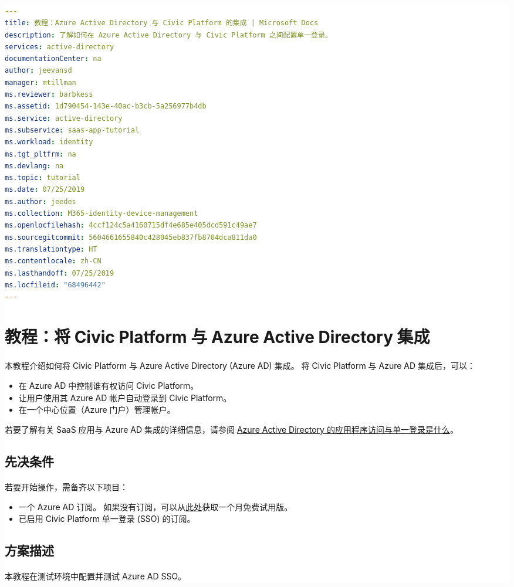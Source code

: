 ```yaml
---
title: 教程：Azure Active Directory 与 Civic Platform 的集成 | Microsoft Docs
description: 了解如何在 Azure Active Directory 与 Civic Platform 之间配置单一登录。
services: active-directory
documentationCenter: na
author: jeevansd
manager: mtillman
ms.reviewer: barbkess
ms.assetid: 1d790454-143e-40ac-b3cb-5a256977b4db
ms.service: active-directory
ms.subservice: saas-app-tutorial
ms.workload: identity
ms.tgt_pltfrm: na
ms.devlang: na
ms.topic: tutorial
ms.date: 07/25/2019
ms.author: jeedes
ms.collection: M365-identity-device-management
ms.openlocfilehash: 4ccf124c5a4160715df4e685e405dcd591c49ae7
ms.sourcegitcommit: 5604661655840c428045eb837fb8704dca811da0
ms.translationtype: HT
ms.contentlocale: zh-CN
ms.lasthandoff: 07/25/2019
ms.locfileid: "68496442"
---
```

# <a name="tutorial-integrate-civic-platform-with-azure-active-directory"></a>教程：将 Civic Platform 与 Azure Active Directory 集成

本教程介绍如何将 Civic Platform 与 Azure Active Directory (Azure AD) 集成。 将 Civic Platform 与 Azure AD 集成后，可以：

* 在 Azure AD 中控制谁有权访问 Civic Platform。
* 让用户使用其 Azure AD 帐户自动登录到 Civic Platform。
* 在一个中心位置（Azure 门户）管理帐户。

若要了解有关 SaaS 应用与 Azure AD 集成的详细信息，请参阅 [Azure Active Directory 的应用程序访问与单一登录是什么](https://docs.microsoft.com/azure/active-directory/active-directory-appssoaccess-whatis)。

## <a name="prerequisites"></a>先决条件

若要开始操作，需备齐以下项目：

* 一个 Azure AD 订阅。 如果没有订阅，可以从[此处](https://azure.microsoft.com/pricing/free-trial/)获取一个月免费试用版。
* 已启用 Civic Platform 单一登录 (SSO) 的订阅。

## <a name="scenario-description"></a>方案描述

本教程在测试环境中配置并测试 Azure AD SSO。
